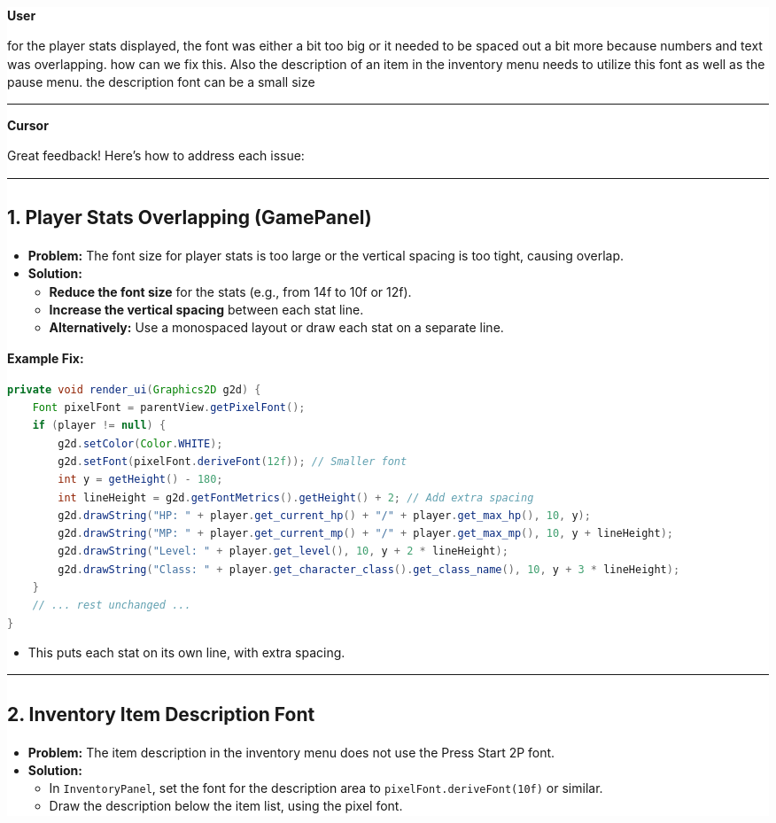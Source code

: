 
**User**

for the player stats displayed, the font was either a bit too big or it needed to be spaced out a bit more because numbers and text was overlapping. how can we fix this. Also the description of an item in the inventory menu needs to utilize this font as well as the pause menu. the description font can be a small size 

---

**Cursor**

Great feedback! Here’s how to address each issue:

---

## 1. **Player Stats Overlapping (GamePanel)**
- **Problem:** The font size for player stats is too large or the vertical spacing is too tight, causing overlap.
- **Solution:**  
  - **Reduce the font size** for the stats (e.g., from 14f to 10f or 12f).
  - **Increase the vertical spacing** between each stat line.
  - **Alternatively:** Use a monospaced layout or draw each stat on a separate line.

**Example Fix:**
```java
private void render_ui(Graphics2D g2d) {
    Font pixelFont = parentView.getPixelFont();
    if (player != null) {
        g2d.setColor(Color.WHITE);
        g2d.setFont(pixelFont.deriveFont(12f)); // Smaller font
        int y = getHeight() - 180;
        int lineHeight = g2d.getFontMetrics().getHeight() + 2; // Add extra spacing
        g2d.drawString("HP: " + player.get_current_hp() + "/" + player.get_max_hp(), 10, y);
        g2d.drawString("MP: " + player.get_current_mp() + "/" + player.get_max_mp(), 10, y + lineHeight);
        g2d.drawString("Level: " + player.get_level(), 10, y + 2 * lineHeight);
        g2d.drawString("Class: " + player.get_character_class().get_class_name(), 10, y + 3 * lineHeight);
    }
    // ... rest unchanged ...
}
```
- This puts each stat on its own line, with extra spacing.

---

## 2. **Inventory Item Description Font**
- **Problem:** The item description in the inventory menu does not use the Press Start 2P font.
- **Solution:**  
  - In `InventoryPanel`, set the font for the description area to `pixelFont.deriveFont(10f)` or similar.
  - Draw the description below the item list, using the pixel font.

